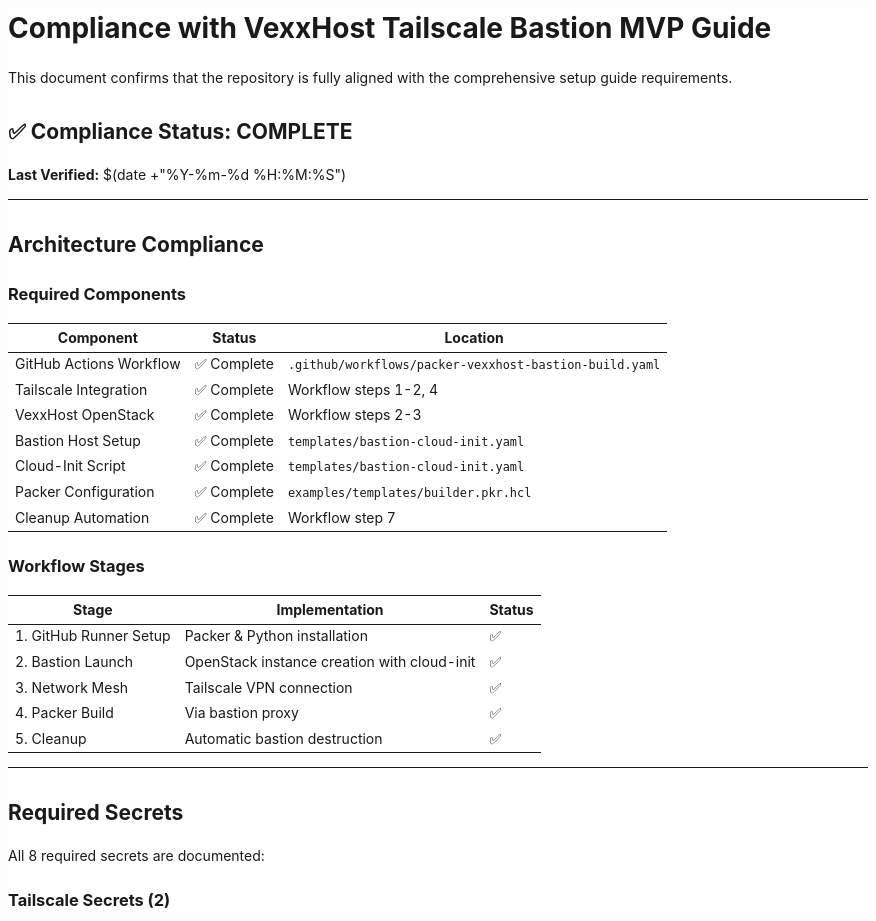 # Compliance with VexxHost Tailscale Bastion MVP Guide

This document confirms that the repository is fully aligned with the comprehensive setup guide requirements.

## ✅ Compliance Status: COMPLETE

**Last Verified:** $(date +"%Y-%m-%d %H:%M:%S")

---

## Architecture Compliance

### Required Components

| Component               | Status      | Location                                               |
| ----------------------- | ----------- | ------------------------------------------------------ |
| GitHub Actions Workflow | ✅ Complete | `.github/workflows/packer-vexxhost-bastion-build.yaml` |
| Tailscale Integration   | ✅ Complete | Workflow steps 1-2, 4                                  |
| VexxHost OpenStack      | ✅ Complete | Workflow steps 2-3                                     |
| Bastion Host Setup      | ✅ Complete | `templates/bastion-cloud-init.yaml`                    |
| Cloud-Init Script       | ✅ Complete | `templates/bastion-cloud-init.yaml`                    |
| Packer Configuration    | ✅ Complete | `examples/templates/builder.pkr.hcl`                   |
| Cleanup Automation      | ✅ Complete | Workflow step 7                                        |

### Workflow Stages

| Stage                  | Implementation                              | Status |
| ---------------------- | ------------------------------------------- | ------ |
| 1. GitHub Runner Setup | Packer & Python installation                | ✅     |
| 2. Bastion Launch      | OpenStack instance creation with cloud-init | ✅     |
| 3. Network Mesh        | Tailscale VPN connection                    | ✅     |
| 4. Packer Build        | Via bastion proxy                           | ✅     |
| 5. Cleanup             | Automatic bastion destruction               | ✅     |

---

## Required Secrets

All 8 required secrets are documented:

### Tailscale Secrets (2)
